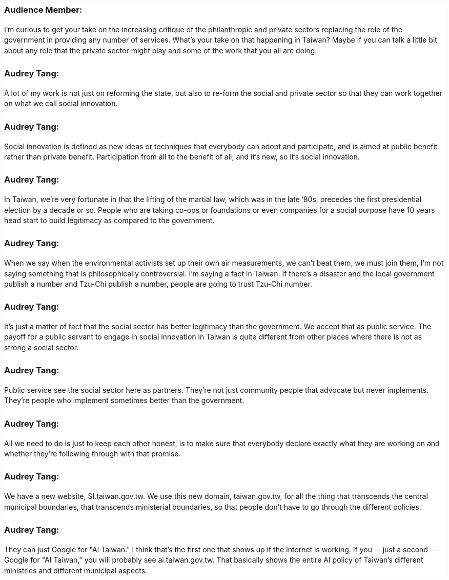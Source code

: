 ### Audience Member:
I’m curious to get your take on the increasing critique of the philanthropic and private sectors replacing the role of the government in providing any number of services. What’s your take on that happening in Taiwan? Maybe if you can talk a little bit about any role that the private sector might play and some of the work that you all are doing.

### Audrey Tang:
A lot of my work is not just on reforming the state, but also to re-form the social and private sector so that they can work together on what we call social innovation.

### Audrey Tang:
Social innovation is defined as new ideas or techniques that everybody can adopt and participate, and is aimed at public benefit rather than private benefit. Participation from all to the benefit of all, and it’s new, so it’s social innovation.

### Audrey Tang:
In Taiwan, we’re very fortunate in that the lifting of the martial law, which was in the late ’80s, precedes the first presidential election by a decade or so. People who are taking co-ops or foundations or even companies for a social purpose have 10 years head start to build legitimacy as compared to the government.

### Audrey Tang:
When we say when the environmental activists set up their own air measurements, we can’t beat them, we must join them, I’m not saying something that is philosophically controversial. I’m saying a fact in Taiwan. If there’s a disaster and the local government publish a number and Tzu-Chi publish a number, people are going to trust Tzu-Chi number.

### Audrey Tang:
It’s just a matter of fact that the social sector has better legitimacy than the government. We accept that as public service. The payoff for a public servant to engage in social innovation in Taiwan is quite different from other places where there is not as strong a social sector.

### Audrey Tang:
Public service see the social sector here as partners. They’re not just community people that advocate but never implements. They’re people who implement sometimes better than the government.

### Audrey Tang:
All we need to do is just to keep each other honest, is to make sure that everybody declare exactly what they are working on and whether they’re following through with that promise.

### Audrey Tang:
We have a new website, SI.taiwan.gov.tw. We use this new domain, taiwan.gov.tw, for all the thing that transcends the central municipal boundaries, that transcends ministerial boundaries, so that people don’t have to go through the different policies.

### Audrey Tang:
They can just Google for &quot;AI Taiwan.&quot; I think that’s the first one that shows up if the Internet is working. If you -- just a second -- Google for &quot;AI Taiwan,&quot; you will probably see ai.taiwan.gov.tw. That basically shows the entire AI policy of Taiwan’s different ministries and different municipal aspects.
